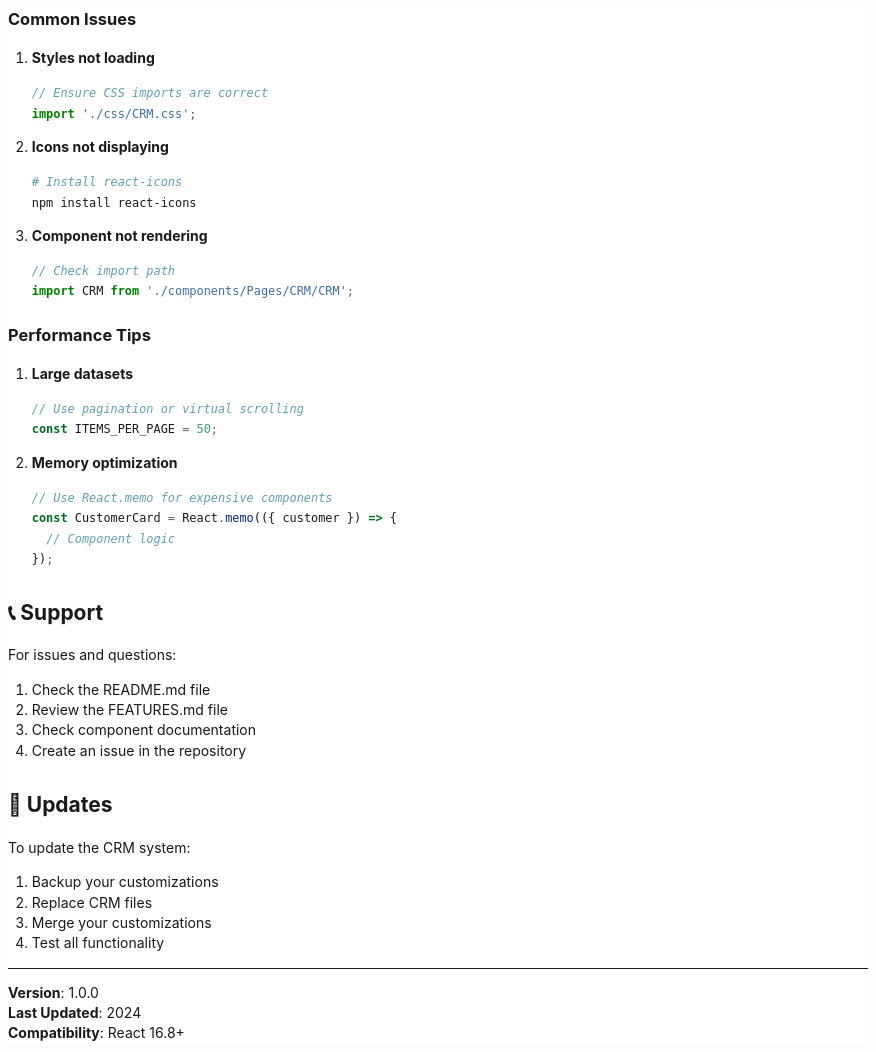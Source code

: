 ### Common Issues

1. **Styles not loading**
   ```jsx
   // Ensure CSS imports are correct
   import './css/CRM.css';
   ```

2. **Icons not displaying**
   ```bash
   # Install react-icons
   npm install react-icons
   ```

3. **Component not rendering**
   ```jsx
   // Check import path
   import CRM from './components/Pages/CRM/CRM';
   ```

### Performance Tips

1. **Large datasets**
   ```jsx
   // Use pagination or virtual scrolling
   const ITEMS_PER_PAGE = 50;
   ```

2. **Memory optimization**
   ```jsx
   // Use React.memo for expensive components
   const CustomerCard = React.memo(({ customer }) => {
     // Component logic
   });
   ```

## 📞 Support

For issues and questions:
1. Check the README.md file
2. Review the FEATURES.md file
3. Check component documentation
4. Create an issue in the repository

## 🔄 Updates

To update the CRM system:
1. Backup your customizations
2. Replace CRM files
3. Merge your customizations
4. Test all functionality

---

**Version**: 1.0.0  
**Last Updated**: 2024  
**Compatibility**: React 16.8+